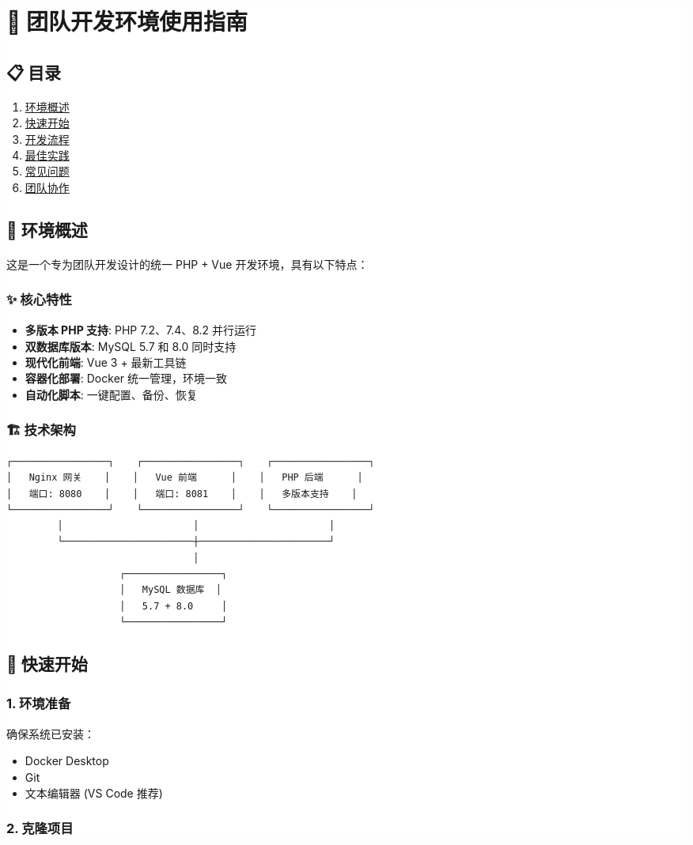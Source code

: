 # 🚀 团队开发环境使用指南

## 📋 目录

1. [环境概述](#环境概述)
2. [快速开始](#快速开始)
3. [开发流程](#开发流程)
4. [最佳实践](#最佳实践)
5. [常见问题](#常见问题)
6. [团队协作](#团队协作)

## 🌟 环境概述

这是一个专为团队开发设计的统一 PHP + Vue 开发环境，具有以下特点：

### ✨ 核心特性

- **多版本 PHP 支持**: PHP 7.2、7.4、8.2 并行运行
- **双数据库版本**: MySQL 5.7 和 8.0 同时支持
- **现代化前端**: Vue 3 + 最新工具链
- **容器化部署**: Docker 统一管理，环境一致
- **自动化脚本**: 一键配置、备份、恢复

### 🏗️ 技术架构

```
┌─────────────────┐    ┌─────────────────┐    ┌─────────────────┐
│   Nginx 网关    │    │   Vue 前端      │    │   PHP 后端      │
│   端口: 8080    │    │   端口: 8081    │    │   多版本支持    │
└─────────────────┘    └─────────────────┘    └─────────────────┘
         │                       │                       │
         └───────────────────────┼───────────────────────┘
                                 │
                    ┌─────────────────┐
                    │   MySQL 数据库  │
                    │   5.7 + 8.0     │
                    └─────────────────┘
```

## 🚀 快速开始

### 1. 环境准备

确保系统已安装：
- Docker Desktop
- Git
- 文本编辑器 (VS Code 推荐)

### 2. 克隆项目
